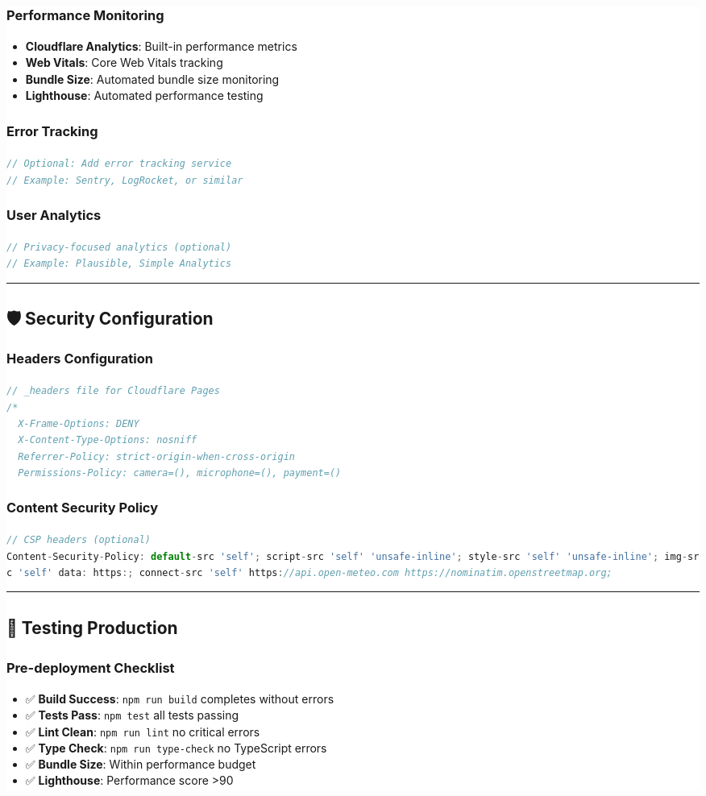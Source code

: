 ### **Performance Monitoring**

- **Cloudflare Analytics**: Built-in performance metrics
- **Web Vitals**: Core Web Vitals tracking
- **Bundle Size**: Automated bundle size monitoring
- **Lighthouse**: Automated performance testing

### **Error Tracking**

```javascript
// Optional: Add error tracking service
// Example: Sentry, LogRocket, or similar
```

### **User Analytics**

```javascript
// Privacy-focused analytics (optional)
// Example: Plausible, Simple Analytics
```

---

## 🛡️ **Security Configuration**

### **Headers Configuration**

```javascript
// _headers file for Cloudflare Pages
/*
  X-Frame-Options: DENY
  X-Content-Type-Options: nosniff
  Referrer-Policy: strict-origin-when-cross-origin
  Permissions-Policy: camera=(), microphone=(), payment=()
```

### **Content Security Policy**

```javascript
// CSP headers (optional)
Content-Security-Policy: default-src 'self'; script-src 'self' 'unsafe-inline'; style-src 'self' 'unsafe-inline'; img-src 'self' data: https:; connect-src 'self' https://api.open-meteo.com https://nominatim.openstreetmap.org;
```

---

## 🧪 **Testing Production**

### **Pre-deployment Checklist**

- ✅ **Build Success**: `npm run build` completes without errors
- ✅ **Tests Pass**: `npm test` all tests passing
- ✅ **Lint Clean**: `npm run lint` no critical errors
- ✅ **Type Check**: `npm run type-check` no TypeScript errors
- ✅ **Bundle Size**: Within performance budget
- ✅ **Lighthouse**: Performance score >90
